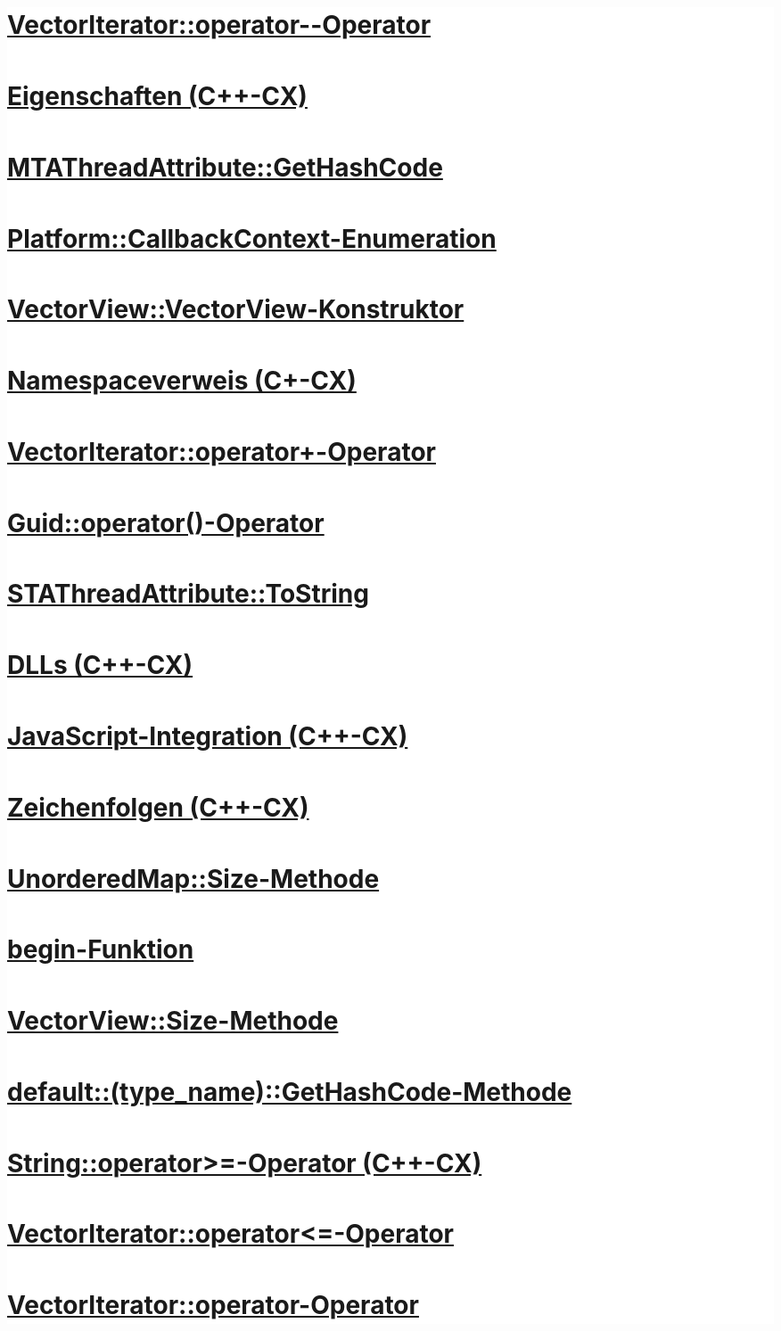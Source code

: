 # [VectorIterator::operator--Operator](vectoriterator-operator-decrement-operator.md)
# [Eigenschaften (C++-CX)](properties-c-cx.md)
# [MTAThreadAttribute::GetHashCode](mtathreadattribute-gethashcode.md)
# [Platform::CallbackContext-Enumeration](platform-callbackcontext-enumeration.md)
# [VectorView::VectorView-Konstruktor](vectorview-vectorview-constructor.md)
# [Namespaceverweis (C+-CX)](namespaces-reference-c-cx.md)
# [VectorIterator::operator+-Operator](vectoriterator-operator-plus-operator.md)
# [Guid::operator()-Operator](guid-operator-call-operator.md)
# [STAThreadAttribute::ToString](stathreadattribute-tostring.md)
# [DLLs (C++-CX)](dlls-c-cx.md)
# [JavaScript-Integration (C++-CX)](javascript-integration-c-cx.md)
# [Zeichenfolgen (C++-CX)](strings-c-cx.md)
# [UnorderedMap::Size-Methode](unorderedmap-size-method.md)
# [begin-Funktion](begin-function.md)
# [VectorView::Size-Methode](vectorview-size-method.md)
# [default::(type_name)::GetHashCode-Methode](default-type-name-gethashcode-method.md)
# [String::operator>=-Operator (C++-CX)](string-operator-greater-than-or-equals-c-cx.md)
# [VectorIterator::operator<=-Operator](vectoriterator-operator-less-than-or-equals-operator.md)
# [VectorIterator::operator-Operator](vectoriterator-operator-minus-operator.md)
